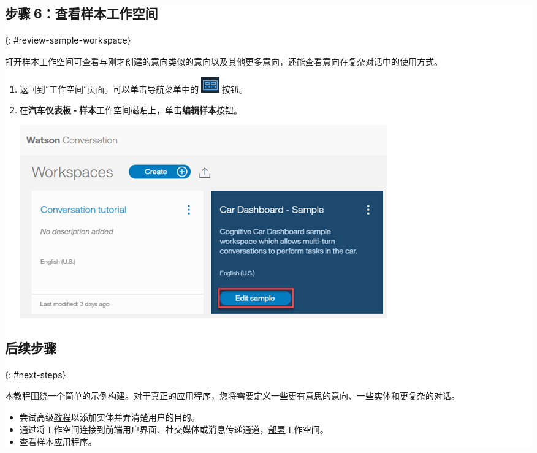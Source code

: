 ## 步骤 6：查看样本工作空间
{: #review-sample-workspace}

打开样本工作空间可查看与刚才创建的意向类似的意向以及其他更多意向，还能查看意向在复杂对话中的使用方式。

1.  返回到“工作空间”页面。可以单击导航菜单中的 ![“返回到工作空间”按钮](images/workspaces-button.png) 按钮。
1.  在**汽车仪表板 - 样本**工作空间磁贴上，单击**编辑样本**按钮。

    ![显示“工作空间”页面上的“汽车仪表板”样本磁贴](images/gs-workspace-car-sample.png)

## 后续步骤
{: #next-steps}

本教程围绕一个简单的示例构建。对于真正的应用程序，您将需要定义一些更有意思的意向、一些实体和更复杂的对话。

- 尝试高级[教程](tutorial.html)以添加实体并弄清楚用户的目的。
- 通过将工作空间连接到前端用户界面、社交媒体或消息传递通道，[部署](deploy.html)工作空间。
- 查看[样本应用程序](sample-applications.html)。
